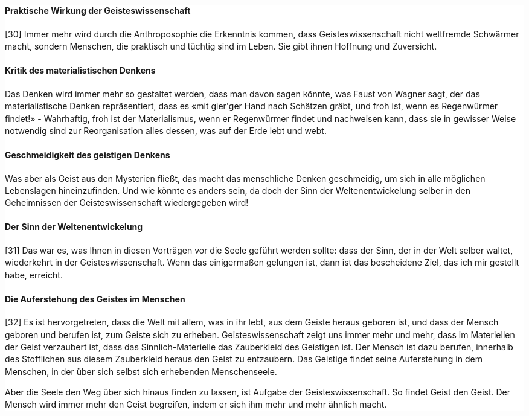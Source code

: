 #### Praktische Wirkung der Geisteswissenschaft

[30] Immer mehr wird durch die Anthroposophie die Erkenntnis kommen, dass Geisteswissenschaft nicht weltfremde Schwärmer macht, sondern Menschen, die praktisch und tüchtig sind im Leben. Sie gibt ihnen Hoffnung und Zuversicht.

#### Kritik des materialistischen Denkens

Das Denken wird immer mehr so gestaltet werden, dass man davon sagen könnte, was Faust von Wagner sagt, der das materialistische Denken repräsentiert, dass es «mit gier'ger Hand nach Schätzen gräbt, und froh ist, wenn es Regenwürmer findet!» - Wahrhaftig, froh ist der Materialismus, wenn er Regenwürmer findet und nachweisen kann, dass sie in gewisser Weise notwendig sind zur Reorganisation alles dessen, was auf der Erde lebt und webt.

#### Geschmeidigkeit des geistigen Denkens

Was aber als Geist aus den Mysterien fließt, das macht das menschliche Denken geschmeidig, um sich in alle möglichen Lebenslagen hineinzufinden. Und wie könnte es anders sein, da doch der Sinn der Weltenentwickelung selber in den Geheimnissen der Geisteswissenschaft wiedergegeben wird!

#### Der Sinn der Weltenentwickelung

[31] Das war es, was Ihnen in diesen Vorträgen vor die Seele geführt werden sollte: dass der Sinn, der in der Welt selber waltet, wiederkehrt in der Geisteswissenschaft. Wenn das einigermaßen gelungen ist, dann ist das bescheidene Ziel, das ich mir gestellt habe, erreicht.

#### Die Auferstehung des Geistes im Menschen

[32] Es ist hervorgetreten, dass die Welt mit allem, was in ihr lebt, aus dem Geiste heraus geboren ist, und dass der Mensch geboren und berufen ist, zum Geiste sich zu erheben. Geisteswissenschaft zeigt uns immer mehr und mehr, dass im Materiellen der Geist verzaubert ist, dass das Sinnlich-Materielle das Zauberkleid des Geistigen ist. Der Mensch ist dazu berufen, innerhalb des Stofflichen aus diesem Zauberkleid heraus den Geist zu entzaubern. Das Geistige findet seine Auferstehung in dem Menschen, in der über sich selbst sich erhebenden Menschenseele.

Aber die Seele den Weg über sich hinaus finden zu lassen, ist Aufgabe der Geisteswissenschaft. So findet Geist den Geist. Der Mensch wird immer mehr den Geist begreifen, indem er sich ihm mehr und mehr ähnlich macht.